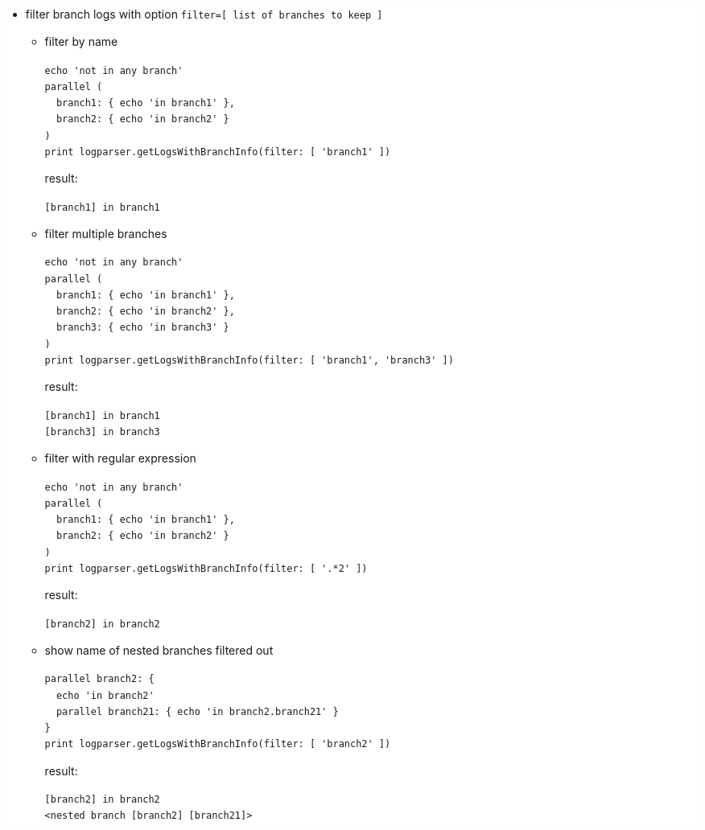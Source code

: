 - filter branch logs with option `filter=[ list of branches to keep ]`

  * filter by name
    ```
    echo 'not in any branch'
    parallel (
      branch1: { echo 'in branch1' },
      branch2: { echo 'in branch2' }
    )
    print logparser.getLogsWithBranchInfo(filter: [ 'branch1' ])
    ```
    result:
    ```
    [branch1] in branch1
    ```

  * filter multiple branches
    ```
    echo 'not in any branch'
    parallel (
      branch1: { echo 'in branch1' },
      branch2: { echo 'in branch2' },
      branch3: { echo 'in branch3' }
    )
    print logparser.getLogsWithBranchInfo(filter: [ 'branch1', 'branch3' ])
    ```
    result:
    ```
    [branch1] in branch1
    [branch3] in branch3
    ```

  * filter with regular expression
    ```
    echo 'not in any branch'
    parallel (
      branch1: { echo 'in branch1' },
      branch2: { echo 'in branch2' }
    )
    print logparser.getLogsWithBranchInfo(filter: [ '.*2' ])
    ```
    result:
    ```
    [branch2] in branch2
    ```

  * show name of nested branches filtered out
    ```
    parallel branch2: {
      echo 'in branch2'
      parallel branch21: { echo 'in branch2.branch21' }
    }
    print logparser.getLogsWithBranchInfo(filter: [ 'branch2' ])
    ```
    result:
    ```
    [branch2] in branch2
    <nested branch [branch2] [branch21]>
    ```
